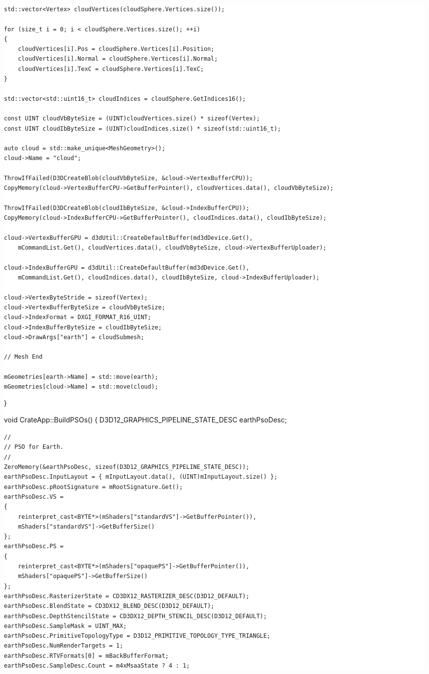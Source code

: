 	std::vector<Vertex> cloudVertices(cloudSphere.Vertices.size());

	for (size_t i = 0; i < cloudSphere.Vertices.size(); ++i)
	{
		cloudVertices[i].Pos = cloudSphere.Vertices[i].Position;
		cloudVertices[i].Normal = cloudSphere.Vertices[i].Normal;
		cloudVertices[i].TexC = cloudSphere.Vertices[i].TexC;
	}

	std::vector<std::uint16_t> cloudIndices = cloudSphere.GetIndices16();

	const UINT cloudVbByteSize = (UINT)cloudVertices.size() * sizeof(Vertex);
	const UINT cloudIbByteSize = (UINT)cloudIndices.size() * sizeof(std::uint16_t);

	auto cloud = std::make_unique<MeshGeometry>();
	cloud->Name = "cloud";

	ThrowIfFailed(D3DCreateBlob(cloudVbByteSize, &cloud->VertexBufferCPU));
	CopyMemory(cloud->VertexBufferCPU->GetBufferPointer(), cloudVertices.data(), cloudVbByteSize);

	ThrowIfFailed(D3DCreateBlob(cloudIbByteSize, &cloud->IndexBufferCPU));
	CopyMemory(cloud->IndexBufferCPU->GetBufferPointer(), cloudIndices.data(), cloudIbByteSize);

	cloud->VertexBufferGPU = d3dUtil::CreateDefaultBuffer(md3dDevice.Get(),
		mCommandList.Get(), cloudVertices.data(), cloudVbByteSize, cloud->VertexBufferUploader);

	cloud->IndexBufferGPU = d3dUtil::CreateDefaultBuffer(md3dDevice.Get(),
		mCommandList.Get(), cloudIndices.data(), cloudIbByteSize, cloud->IndexBufferUploader);

	cloud->VertexByteStride = sizeof(Vertex);
	cloud->VertexBufferByteSize = cloudVbByteSize;
	cloud->IndexFormat = DXGI_FORMAT_R16_UINT;
	cloud->IndexBufferByteSize = cloudIbByteSize;
	cloud->DrawArgs["earth"] = cloudSubmesh;

	// Mesh End

	mGeometries[earth->Name] = std::move(earth);
	mGeometries[cloud->Name] = std::move(cloud);
}

void CrateApp::BuildPSOs()
{
    D3D12_GRAPHICS_PIPELINE_STATE_DESC earthPsoDesc;

	//
	// PSO for Earth.
	//
    ZeroMemory(&earthPsoDesc, sizeof(D3D12_GRAPHICS_PIPELINE_STATE_DESC));
	earthPsoDesc.InputLayout = { mInputLayout.data(), (UINT)mInputLayout.size() };
	earthPsoDesc.pRootSignature = mRootSignature.Get();
	earthPsoDesc.VS = 
	{ 
		reinterpret_cast<BYTE*>(mShaders["standardVS"]->GetBufferPointer()), 
		mShaders["standardVS"]->GetBufferSize()
	};
	earthPsoDesc.PS =
	{ 
		reinterpret_cast<BYTE*>(mShaders["opaquePS"]->GetBufferPointer()),
		mShaders["opaquePS"]->GetBufferSize()
	};
	earthPsoDesc.RasterizerState = CD3DX12_RASTERIZER_DESC(D3D12_DEFAULT);
	earthPsoDesc.BlendState = CD3DX12_BLEND_DESC(D3D12_DEFAULT);
	earthPsoDesc.DepthStencilState = CD3DX12_DEPTH_STENCIL_DESC(D3D12_DEFAULT);
	earthPsoDesc.SampleMask = UINT_MAX;
	earthPsoDesc.PrimitiveTopologyType = D3D12_PRIMITIVE_TOPOLOGY_TYPE_TRIANGLE;
	earthPsoDesc.NumRenderTargets = 1;
	earthPsoDesc.RTVFormats[0] = mBackBufferFormat;
	earthPsoDesc.SampleDesc.Count = m4xMsaaState ? 4 : 1;